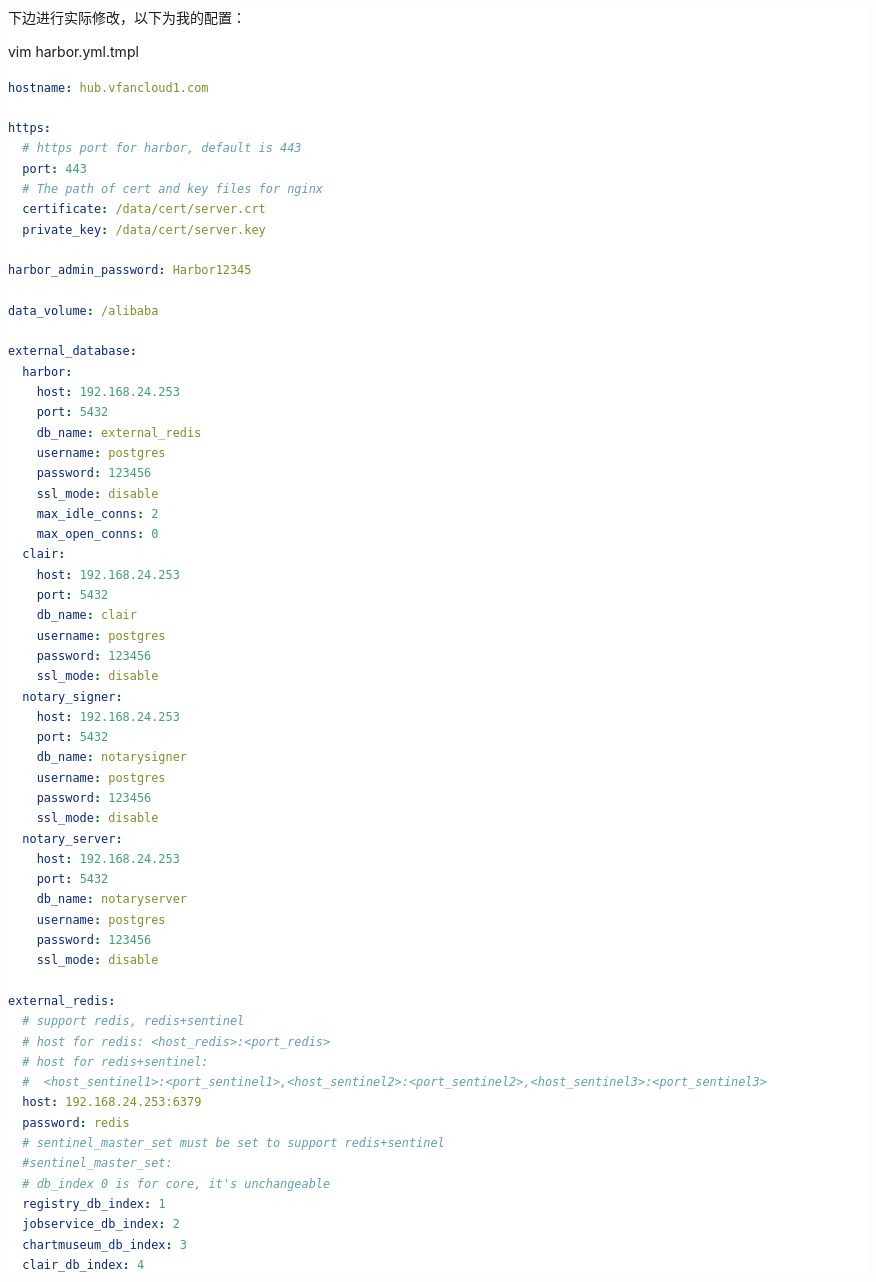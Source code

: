 下边进行实际修改，以下为我的配置：

vim harbor.yml.tmpl

```yaml
hostname: hub.vfancloud1.com

https:
  # https port for harbor, default is 443
  port: 443
  # The path of cert and key files for nginx
  certificate: /data/cert/server.crt
  private_key: /data/cert/server.key

harbor_admin_password: Harbor12345

data_volume: /alibaba

external_database:
  harbor:
    host: 192.168.24.253
    port: 5432
    db_name: external_redis
    username: postgres
    password: 123456
    ssl_mode: disable
    max_idle_conns: 2
    max_open_conns: 0
  clair:
    host: 192.168.24.253
    port: 5432
    db_name: clair
    username: postgres
    password: 123456
    ssl_mode: disable
  notary_signer:
    host: 192.168.24.253
    port: 5432
    db_name: notarysigner
    username: postgres
    password: 123456
    ssl_mode: disable
  notary_server:
    host: 192.168.24.253
    port: 5432
    db_name: notaryserver
    username: postgres
    password: 123456
    ssl_mode: disable

external_redis:
  # support redis, redis+sentinel
  # host for redis: <host_redis>:<port_redis>
  # host for redis+sentinel:
  #  <host_sentinel1>:<port_sentinel1>,<host_sentinel2>:<port_sentinel2>,<host_sentinel3>:<port_sentinel3>
  host: 192.168.24.253:6379
  password: redis
  # sentinel_master_set must be set to support redis+sentinel
  #sentinel_master_set:
  # db_index 0 is for core, it's unchangeable
  registry_db_index: 1
  jobservice_db_index: 2
  chartmuseum_db_index: 3
  clair_db_index: 4
```